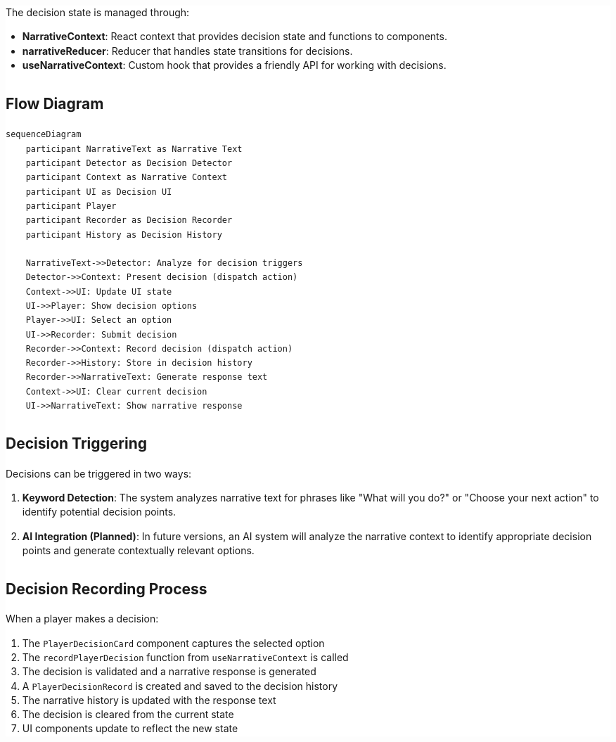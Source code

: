 The decision state is managed through:

- **NarrativeContext**: React context that provides decision state and functions to components.
- **narrativeReducer**: Reducer that handles state transitions for decisions.
- **useNarrativeContext**: Custom hook that provides a friendly API for working with decisions.

## Flow Diagram

```mermaid
sequenceDiagram
    participant NarrativeText as Narrative Text
    participant Detector as Decision Detector
    participant Context as Narrative Context
    participant UI as Decision UI
    participant Player
    participant Recorder as Decision Recorder
    participant History as Decision History

    NarrativeText->>Detector: Analyze for decision triggers
    Detector->>Context: Present decision (dispatch action)
    Context->>UI: Update UI state
    UI->>Player: Show decision options
    Player->>UI: Select an option
    UI->>Recorder: Submit decision
    Recorder->>Context: Record decision (dispatch action)
    Recorder->>History: Store in decision history
    Recorder->>NarrativeText: Generate response text
    Context->>UI: Clear current decision
    UI->>NarrativeText: Show narrative response
```

## Decision Triggering

Decisions can be triggered in two ways:

1. **Keyword Detection**: The system analyzes narrative text for phrases like "What will you do?" or "Choose your next action" to identify potential decision points.

2. **AI Integration (Planned)**: In future versions, an AI system will analyze the narrative context to identify appropriate decision points and generate contextually relevant options.

## Decision Recording Process

When a player makes a decision:

1. The `PlayerDecisionCard` component captures the selected option
2. The `recordPlayerDecision` function from `useNarrativeContext` is called
3. The decision is validated and a narrative response is generated
4. A `PlayerDecisionRecord` is created and saved to the decision history
5. The narrative history is updated with the response text
6. The decision is cleared from the current state
7. UI components update to reflect the new state
